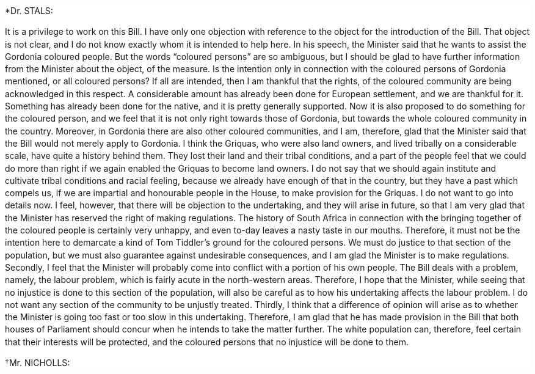 </speech>

<speech by="#stals">

<from>*Dr. <person refersTo="hansard_za">STALS</person>:</from>

<p>It is a privilege to work on this Bill. I have only one objection with reference to the object for the introduction of the Bill. That object is not clear, and I do not know exactly whom it is intended to help here. In his speech, the Minister said that he wants to assist the Gordonia coloured people. But the words &#x201C;coloured persons&#x201D; are so ambiguous, but I should be glad to have further information from the Minister about the object, of the measure. Is the intention only in connection with the coloured persons of Gordonia mentioned, or all coloured persons&#x003F; If all are intended, then I am thankful that the rights, of the coloured community are being acknowledged in this respect. A considerable amount has already been done for European settlement, and we are thankful for it. Something has already been done for the native, and it is pretty generally supported. Now it is also proposed to do something for the coloured person, and we feel that it is not only right towards those of Gordonia, but towards the whole coloured community in the country. Moreover, in Gordonia there are also other coloured communities, and I am, therefore, glad that the Minister said that the Bill would not merely apply to Gordonia. I think the Griquas, who were also land owners, and lived tribally on a considerable scale, have quite a history behind them. They lost their land and their tribal conditions, and a part of the people feel that we could do more than right if we again enabled the Griquas to become land owners. I do not say that we should again institute and cultivate tribal conditions and racial feeling, because we already have enough of that in the country, but they have a past which compels us, if we are impartial and honourable people in the House, to make provision for the Griquas. I do not want to go into details now. I feel, however, that there will be objection to the undertaking, and they will arise in future, so that I am very glad that the Minister has reserved the right of making regulations. The history of South Africa in connection with the bringing together of the coloured people is certainly very unhappy, and even to-day leaves a nasty taste in our mouths. Therefore, it must not be the intention here to demarcate a kind of Tom Tiddler&#x2019;s ground for the coloured persons. We must do justice to that section of the population, but we must also guarantee against undesirable consequences, and I am glad the Minister is to make regulations. <span class="col_59-60" refersTo="page_0098"/>Secondly, I feel that the Minister will probably come into conflict with a portion of his own people. The Bill deals with a problem, namely, the labour problem, which is fairly acute in the north-western areas. Therefore, I hope that the Minister, while seeing that no injustice is done to this section of the population, will also be careful as to how his undertaking affects the labour problem. I do not want any section of the community to be unjustly treated. Thirdly, I think that a difference of opinion will arise as to whether the Minister is going too fast or too slow in this undertaking. Therefore, I am glad that he has made provision in the Bill that both houses of Parliament should concur when he intends to take the matter further. The white population can, therefore, feel certain that their interests will be protected, and the coloured persons that no injustice will be done to them.</p>

</speech>

<speech by="#nicholls">

<from>&#x2020;Mr. <person refersTo="hansard_za">NICHOLLS</person>:</from>
